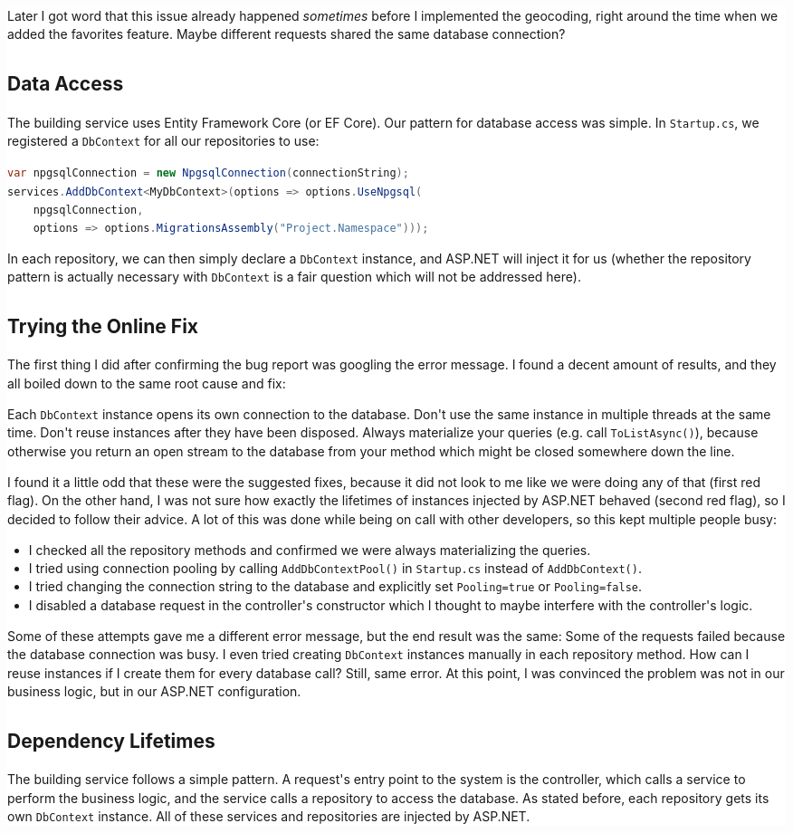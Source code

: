 Later I got word that this issue already happened *sometimes* before I implemented the geocoding, right around the time when we added the favorites feature. Maybe different requests shared the same database connection?

## Data Access

The building service uses Entity Framework Core (or EF Core). Our pattern for database access was simple. In `Startup.cs`, we registered a `DbContext` for all our repositories to use:

```C# Code
var npgsqlConnection = new NpgsqlConnection(connectionString);
services.AddDbContext<MyDbContext>(options => options.UseNpgsql(
    npgsqlConnection,
    options => options.MigrationsAssembly("Project.Namespace")));
```

In each repository, we can then simply declare a `DbContext` instance, and ASP.NET will inject it for us (whether the repository pattern is actually necessary with `DbContext` is a fair question which will not be addressed here).

## Trying the Online Fix

The first thing I did after confirming the bug report was googling the error message. I found a decent amount of results, and they all boiled down to the same root cause and fix: 

Each `DbContext` instance opens its own connection to the database. Don't use the same instance in multiple threads at the same time. Don't reuse instances after they have been disposed. Always materialize your queries (e.g. call `ToListAsync()`), because otherwise you return an open stream to the database from your method which might be closed somewhere down the line.

I found it a little odd that these were the suggested fixes, because it did not look to me like we were doing any of that (first red flag). On the other hand, I was not sure how exactly the lifetimes of instances injected by ASP.NET behaved (second red flag), so I decided to follow their advice. A lot of this was done while being on call with other developers, so this kept multiple people busy:

- I checked all the repository methods and confirmed we were always materializing the queries.
- I tried using connection pooling by calling `AddDbContextPool()` in `Startup.cs` instead of `AddDbContext()`.
- I tried changing the connection string to the database and explicitly set `Pooling=true` or `Pooling=false`.
- I disabled a database request in the controller's constructor which I thought to maybe interfere with the controller's logic.

Some of these attempts gave me a different error message, but the end result was the same: Some of the requests failed because the database connection was busy. I even tried creating `DbContext` instances manually in each repository method. How can I reuse instances if I create them for every database call? Still, same error. At this point, I was convinced the problem was not in our business logic, but in our ASP.NET configuration.

## Dependency Lifetimes

The building service follows a simple pattern. A request's entry point to the system is the controller, which calls a service to perform the business logic, and the service calls a repository to access the database. As stated before, each repository gets its own `DbContext` instance. All of these services and repositories are injected by ASP.NET.

